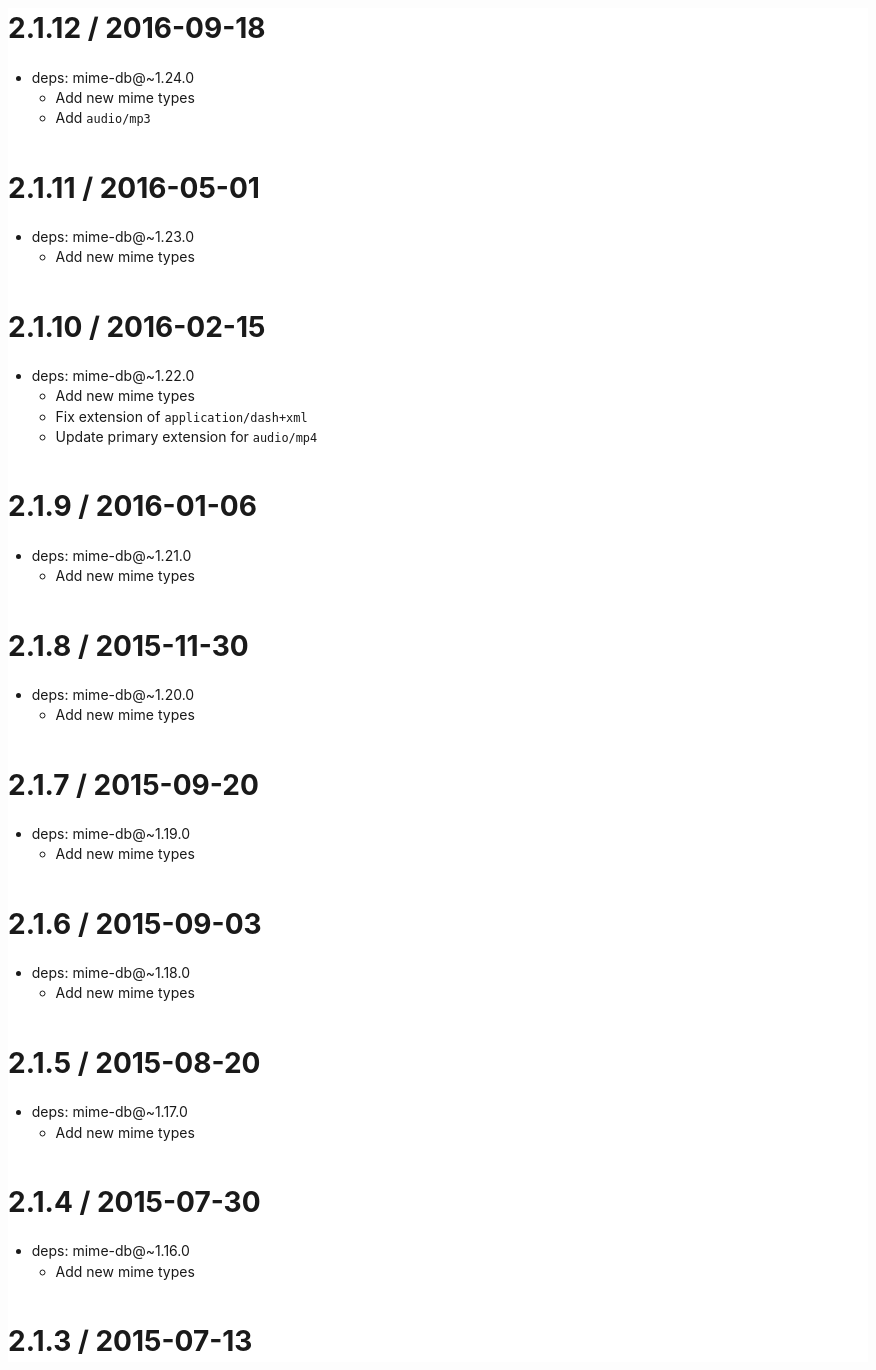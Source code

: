 2.1.12 / 2016-09-18
===================

  * deps: mime-db@~1.24.0
    - Add new mime types
    - Add `audio/mp3`

2.1.11 / 2016-05-01
===================

  * deps: mime-db@~1.23.0
    - Add new mime types

2.1.10 / 2016-02-15
===================

  * deps: mime-db@~1.22.0
    - Add new mime types
    - Fix extension of `application/dash+xml`
    - Update primary extension for `audio/mp4`

2.1.9 / 2016-01-06
==================

  * deps: mime-db@~1.21.0
    - Add new mime types

2.1.8 / 2015-11-30
==================

  * deps: mime-db@~1.20.0
    - Add new mime types

2.1.7 / 2015-09-20
==================

  * deps: mime-db@~1.19.0
    - Add new mime types

2.1.6 / 2015-09-03
==================

  * deps: mime-db@~1.18.0
    - Add new mime types

2.1.5 / 2015-08-20
==================

  * deps: mime-db@~1.17.0
    - Add new mime types

2.1.4 / 2015-07-30
==================

  * deps: mime-db@~1.16.0
    - Add new mime types

2.1.3 / 2015-07-13
==================
